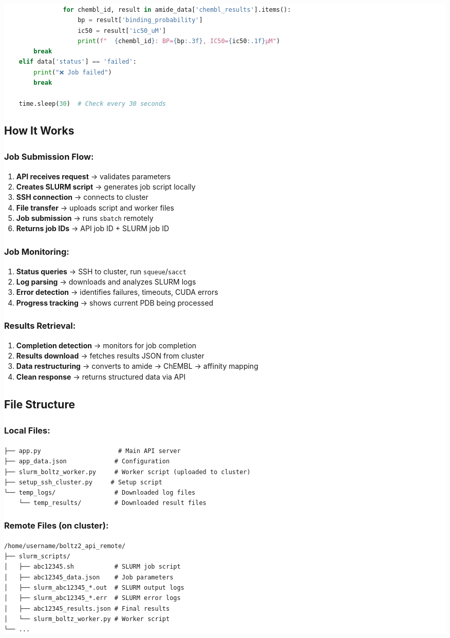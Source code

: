 ```python
                for chembl_id, result in amide_data['chembl_results'].items():
                    bp = result['binding_probability']
                    ic50 = result['ic50_uM']
                    print(f"  {chembl_id}: BP={bp:.3f}, IC50={ic50:.1f}μM")
        break
    elif data['status'] == 'failed':
        print("❌ Job failed")
        break
        
    time.sleep(30)  # Check every 30 seconds
```

## How It Works

### Job Submission Flow:
1. **API receives request** → validates parameters
2. **Creates SLURM script** → generates job script locally
3. **SSH connection** → connects to cluster
4. **File transfer** → uploads script and worker files
5. **Job submission** → runs `sbatch` remotely
6. **Returns job IDs** → API job ID + SLURM job ID

### Job Monitoring:
1. **Status queries** → SSH to cluster, run `squeue`/`sacct`
2. **Log parsing** → downloads and analyzes SLURM logs
3. **Error detection** → identifies failures, timeouts, CUDA errors
4. **Progress tracking** → shows current PDB being processed

### Results Retrieval:
1. **Completion detection** → monitors for job completion
2. **Results download** → fetches results JSON from cluster
3. **Data restructuring** → converts to amide → ChEMBL → affinity mapping
4. **Clean response** → returns structured data via API

## File Structure

### Local Files:
```
├── app.py                     # Main API server
├── app_data.json             # Configuration
├── slurm_boltz_worker.py     # Worker script (uploaded to cluster)
├── setup_ssh_cluster.py     # Setup script
└── temp_logs/                # Downloaded log files
    └── temp_results/         # Downloaded result files
```

### Remote Files (on cluster):
```
/home/username/boltz2_api_remote/
├── slurm_scripts/
│   ├── abc12345.sh           # SLURM job script
│   ├── abc12345_data.json    # Job parameters
│   ├── slurm_abc12345_*.out  # SLURM output logs
│   ├── slurm_abc12345_*.err  # SLURM error logs
│   ├── abc12345_results.json # Final results
│   └── slurm_boltz_worker.py # Worker script
└── ...
```
